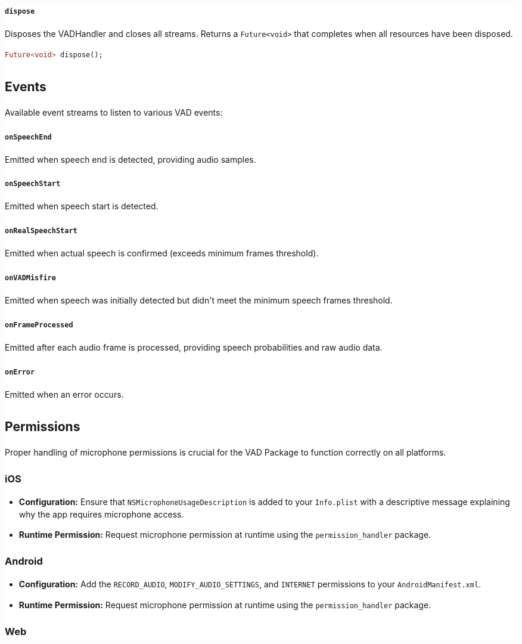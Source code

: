 #### `dispose`
Disposes the VADHandler and closes all streams. Returns a `Future<void>` that completes when all resources have been disposed.


```dart
Future<void> dispose();
```

## Events
Available event streams to listen to various VAD events:

#### `onSpeechEnd`
Emitted when speech end is detected, providing audio samples.

#### `onSpeechStart`
Emitted when speech start is detected.

#### `onRealSpeechStart`
Emitted when actual speech is confirmed (exceeds minimum frames threshold).

#### `onVADMisfire`
Emitted when speech was initially detected but didn't meet the minimum speech frames threshold.

#### `onFrameProcessed`
Emitted after each audio frame is processed, providing speech probabilities and raw audio data.

#### `onError`
Emitted when an error occurs.


## Permissions

Proper handling of microphone permissions is crucial for the VAD Package to function correctly on all platforms.

### iOS

- **Configuration:** Ensure that `NSMicrophoneUsageDescription` is added to your `Info.plist` with a descriptive message explaining why the app requires microphone access.

- **Runtime Permission:** Request microphone permission at runtime using the `permission_handler` package.

### Android

- **Configuration:** Add the `RECORD_AUDIO`, `MODIFY_AUDIO_SETTINGS`, and `INTERNET` permissions to your `AndroidManifest.xml`.

- **Runtime Permission:** Request microphone permission at runtime using the `permission_handler` package.

### Web
